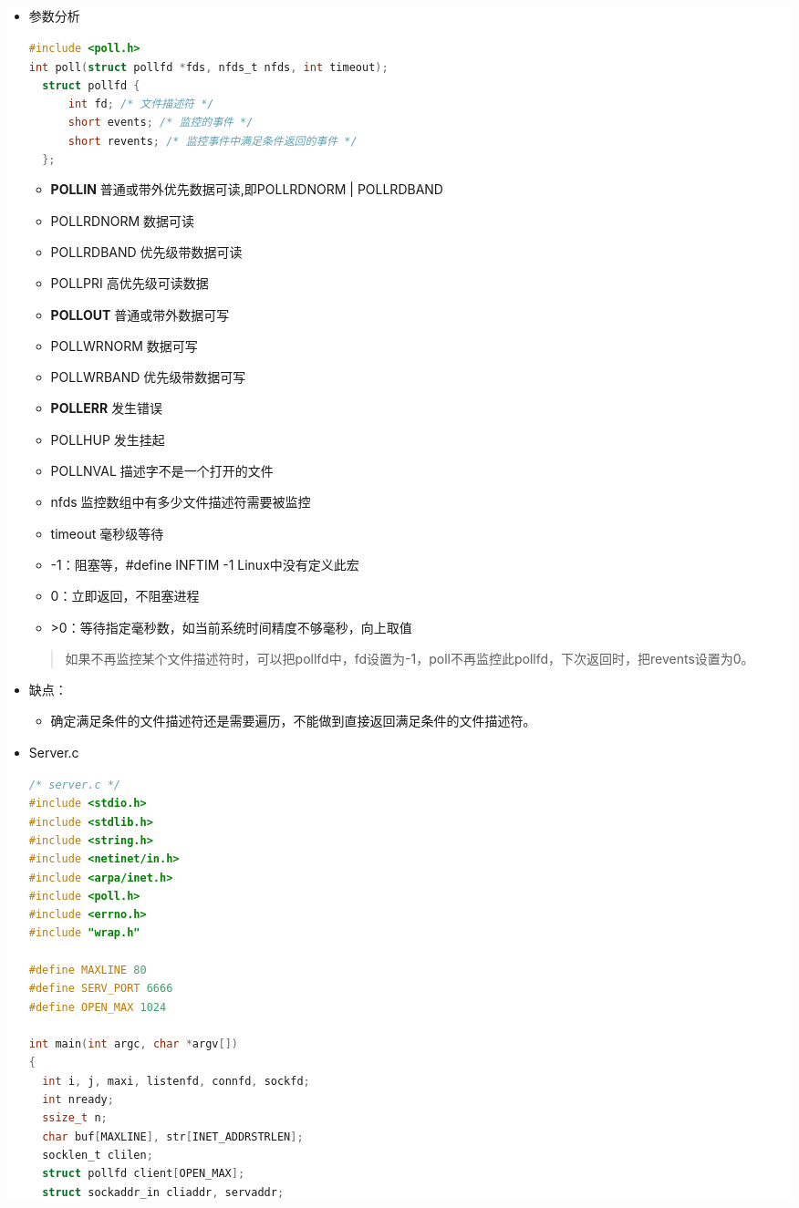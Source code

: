 + 参数分析

  ```c
  #include <poll.h>
  int poll(struct pollfd *fds, nfds_t nfds, int timeout);
  	struct pollfd {
  		int fd; /* 文件描述符 */
  		short events; /* 监控的事件 */
  		short revents; /* 监控事件中满足条件返回的事件 */
  	};
  ```

  + **POLLIN**     普通或带外优先数据可读,即POLLRDNORM | POLLRDBAND

  + POLLRDNORM   数据可读

  + POLLRDBAND   优先级带数据可读

  + POLLPRI     高优先级可读数据

  + **POLLOUT**    普通或带外数据可写

  + POLLWRNORM   数据可写

  + POLLWRBAND   优先级带数据可写

  +  **POLLERR**     发生错误

  +  POLLHUP     发生挂起

  +  POLLNVAL     描述字不是一个打开的文件

  +  nfds       监控数组中有多少文件描述符需要被监控

  +  timeout     毫秒级等待

    + -1：阻塞等，#define INFTIM -1         Linux中没有定义此宏

    + 0：立即返回，不阻塞进程

    + \>0：等待指定毫秒数，如当前系统时间精度不够毫秒，向上取值

  > 如果不再监控某个文件描述符时，可以把pollfd中，fd设置为-1，poll不再监控此pollfd，下次返回时，把revents设置为0。

+ 缺点：

  + 确定满足条件的文件描述符还是需要遍历，不能做到直接返回满足条件的文件描述符。

+ Server.c

  ```c
  /* server.c */
  #include <stdio.h>
  #include <stdlib.h>
  #include <string.h>
  #include <netinet/in.h>
  #include <arpa/inet.h>
  #include <poll.h>
  #include <errno.h>
  #include "wrap.h"
  
  #define MAXLINE 80
  #define SERV_PORT 6666
  #define OPEN_MAX 1024
  
  int main(int argc, char *argv[])
  {
  	int i, j, maxi, listenfd, connfd, sockfd;
  	int nready;
  	ssize_t n;
  	char buf[MAXLINE], str[INET_ADDRSTRLEN];
  	socklen_t clilen;
  	struct pollfd client[OPEN_MAX];
  	struct sockaddr_in cliaddr, servaddr;
  ```